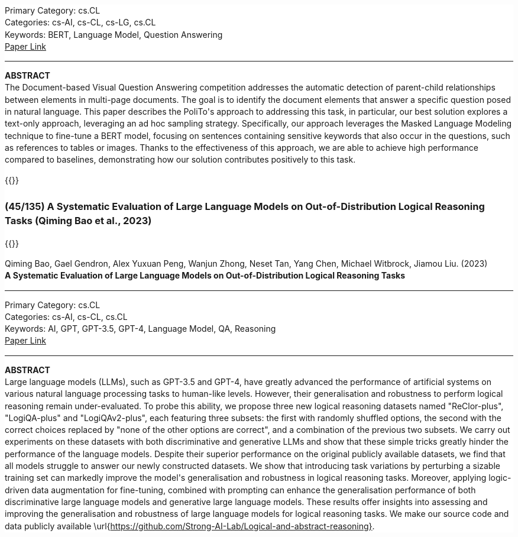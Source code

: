 Primary Category: cs.CL  
Categories: cs-AI, cs-CL, cs-LG, cs.CL  
Keywords: BERT, Language Model, Question Answering  
[Paper Link](http://arxiv.org/abs/2310.09432v1)  

---


**ABSTRACT**  
The Document-based Visual Question Answering competition addresses the automatic detection of parent-child relationships between elements in multi-page documents. The goal is to identify the document elements that answer a specific question posed in natural language. This paper describes the PoliTo's approach to addressing this task, in particular, our best solution explores a text-only approach, leveraging an ad hoc sampling strategy. Specifically, our approach leverages the Masked Language Modeling technique to fine-tune a BERT model, focusing on sentences containing sensitive keywords that also occur in the questions, such as references to tables or images. Thanks to the effectiveness of this approach, we are able to achieve high performance compared to baselines, demonstrating how our solution contributes positively to this task.

{{</citation>}}


### (45/135) A Systematic Evaluation of Large Language Models on Out-of-Distribution Logical Reasoning Tasks (Qiming Bao et al., 2023)

{{<citation>}}

Qiming Bao, Gael Gendron, Alex Yuxuan Peng, Wanjun Zhong, Neset Tan, Yang Chen, Michael Witbrock, Jiamou Liu. (2023)  
**A Systematic Evaluation of Large Language Models on Out-of-Distribution Logical Reasoning Tasks**  

---
Primary Category: cs.CL  
Categories: cs-AI, cs-CL, cs.CL  
Keywords: AI, GPT, GPT-3.5, GPT-4, Language Model, QA, Reasoning  
[Paper Link](http://arxiv.org/abs/2310.09430v2)  

---


**ABSTRACT**  
Large language models (LLMs), such as GPT-3.5 and GPT-4, have greatly advanced the performance of artificial systems on various natural language processing tasks to human-like levels. However, their generalisation and robustness to perform logical reasoning remain under-evaluated. To probe this ability, we propose three new logical reasoning datasets named "ReClor-plus", "LogiQA-plus" and "LogiQAv2-plus", each featuring three subsets: the first with randomly shuffled options, the second with the correct choices replaced by "none of the other options are correct", and a combination of the previous two subsets. We carry out experiments on these datasets with both discriminative and generative LLMs and show that these simple tricks greatly hinder the performance of the language models. Despite their superior performance on the original publicly available datasets, we find that all models struggle to answer our newly constructed datasets. We show that introducing task variations by perturbing a sizable training set can markedly improve the model's generalisation and robustness in logical reasoning tasks. Moreover, applying logic-driven data augmentation for fine-tuning, combined with prompting can enhance the generalisation performance of both discriminative large language models and generative large language models. These results offer insights into assessing and improving the generalisation and robustness of large language models for logical reasoning tasks. We make our source code and data publicly available \url{https://github.com/Strong-AI-Lab/Logical-and-abstract-reasoning}.
